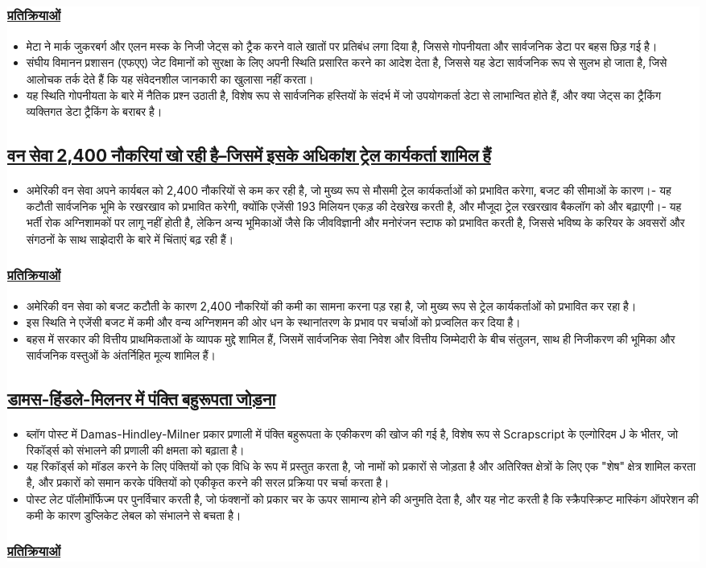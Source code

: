### [प्रतिक्रियाओं](https://news.ycombinator.com/item?id=41919173)

- मेटा ने मार्क जुकरबर्ग और एलन मस्क के निजी जेट्स को ट्रैक करने वाले खातों पर प्रतिबंध लगा दिया है, जिससे गोपनीयता और सार्वजनिक डेटा पर बहस छिड़ गई है।
- संघीय विमानन प्रशासन (एफएए) जेट विमानों को सुरक्षा के लिए अपनी स्थिति प्रसारित करने का आदेश देता है, जिससे यह डेटा सार्वजनिक रूप से सुलभ हो जाता है, जिसे आलोचक तर्क देते हैं कि यह संवेदनशील जानकारी का खुलासा नहीं करता।
- यह स्थिति गोपनीयता के बारे में नैतिक प्रश्न उठाती है, विशेष रूप से सार्वजनिक हस्तियों के संदर्भ में जो उपयोगकर्ता डेटा से लाभान्वित होते हैं, और क्या जेट्स का ट्रैकिंग व्यक्तिगत डेटा ट्रैकिंग के बराबर है।

## [वन सेवा 2,400 नौकरियां खो रही है–जिसमें इसके अधिकांश ट्रेल कार्यकर्ता शामिल हैं](https://www.backpacker.com/news-and-events/news/us-forest-service-job-eliminations-trail-workers/)

- अमेरिकी वन सेवा अपने कार्यबल को 2,400 नौकरियों से कम कर रही है, जो मुख्य रूप से मौसमी ट्रेल कार्यकर्ताओं को प्रभावित करेगा, बजट की सीमाओं के कारण।- यह कटौती सार्वजनिक भूमि के रखरखाव को प्रभावित करेगी, क्योंकि एजेंसी 193 मिलियन एकड़ की देखरेख करती है, और मौजूदा ट्रेल रखरखाव बैकलॉग को और बढ़ाएगी।- यह भर्ती रोक अग्निशामकों पर लागू नहीं होती है, लेकिन अन्य भूमिकाओं जैसे कि जीवविज्ञानी और मनोरंजन स्टाफ को प्रभावित करती है, जिससे भविष्य के करियर के अवसरों और संगठनों के साथ साझेदारी के बारे में चिंताएं बढ़ रही हैं।

### [प्रतिक्रियाओं](https://news.ycombinator.com/item?id=41920127)

- अमेरिकी वन सेवा को बजट कटौती के कारण 2,400 नौकरियों की कमी का सामना करना पड़ रहा है, जो मुख्य रूप से ट्रेल कार्यकर्ताओं को प्रभावित कर रहा है।
- इस स्थिति ने एजेंसी बजट में कमी और वन्य अग्निशमन की ओर धन के स्थानांतरण के प्रभाव पर चर्चाओं को प्रज्वलित कर दिया है।
- बहस में सरकार की वित्तीय प्राथमिकताओं के व्यापक मुद्दे शामिल हैं, जिसमें सार्वजनिक सेवा निवेश और वित्तीय जिम्मेदारी के बीच संतुलन, साथ ही निजीकरण की भूमिका और सार्वजनिक वस्तुओं के अंतर्निहित मूल्य शामिल हैं।

## [डामस-हिंडले-मिलनर में पंक्ति बहुरूपता जोड़ना](https://bernsteinbear.com/blog/row-poly/)

- ब्लॉग पोस्ट में Damas-Hindley-Milner प्रकार प्रणाली में पंक्ति बहुरूपता के एकीकरण की खोज की गई है, विशेष रूप से Scrapscript के एल्गोरिदम J के भीतर, जो रिकॉर्ड्स को संभालने की प्रणाली की क्षमता को बढ़ाता है।
- यह रिकॉर्ड्स को मॉडल करने के लिए पंक्तियों को एक विधि के रूप में प्रस्तुत करता है, जो नामों को प्रकारों से जोड़ता है और अतिरिक्त क्षेत्रों के लिए एक "शेष" क्षेत्र शामिल करता है, और प्रकारों को समान करके पंक्तियों को एकीकृत करने की सरल प्रक्रिया पर चर्चा करता है।
- पोस्ट लेट पॉलीमॉर्फिज्म पर पुनर्विचार करती है, जो फंक्शनों को प्रकार चर के ऊपर सामान्य होने की अनुमति देता है, और यह नोट करती है कि स्क्रैपस्क्रिप्ट मास्किंग ऑपरेशन की कमी के कारण डुप्लिकेट लेबल को संभालने से बचता है।

### [प्रतिक्रियाओं](https://news.ycombinator.com/item?id=41922081)
